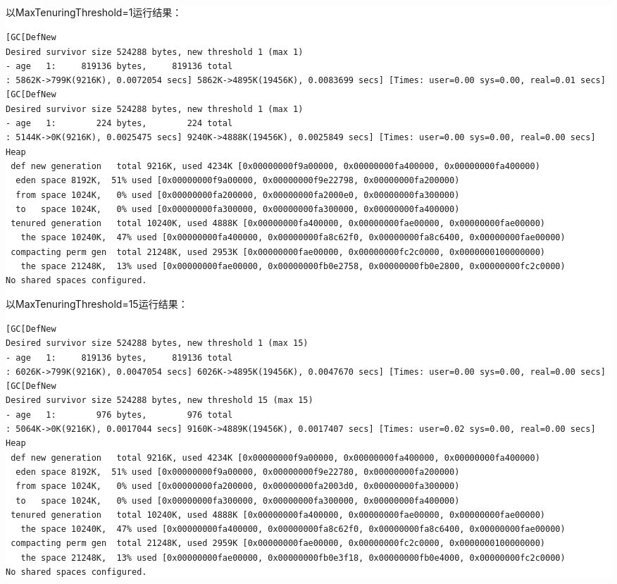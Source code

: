 以MaxTenuringThreshold=1运行结果：

```
[GC[DefNew
Desired survivor size 524288 bytes, new threshold 1 (max 1)
- age   1:     819136 bytes,     819136 total
: 5862K->799K(9216K), 0.0072054 secs] 5862K->4895K(19456K), 0.0083699 secs] [Times: user=0.00 sys=0.00, real=0.01 secs] 
[GC[DefNew
Desired survivor size 524288 bytes, new threshold 1 (max 1)
- age   1:        224 bytes,        224 total
: 5144K->0K(9216K), 0.0025475 secs] 9240K->4888K(19456K), 0.0025849 secs] [Times: user=0.00 sys=0.00, real=0.00 secs] 
Heap
 def new generation   total 9216K, used 4234K [0x00000000f9a00000, 0x00000000fa400000, 0x00000000fa400000)
  eden space 8192K,  51% used [0x00000000f9a00000, 0x00000000f9e22798, 0x00000000fa200000)
  from space 1024K,   0% used [0x00000000fa200000, 0x00000000fa2000e0, 0x00000000fa300000)
  to   space 1024K,   0% used [0x00000000fa300000, 0x00000000fa300000, 0x00000000fa400000)
 tenured generation   total 10240K, used 4888K [0x00000000fa400000, 0x00000000fae00000, 0x00000000fae00000)
   the space 10240K,  47% used [0x00000000fa400000, 0x00000000fa8c62f0, 0x00000000fa8c6400, 0x00000000fae00000)
 compacting perm gen  total 21248K, used 2953K [0x00000000fae00000, 0x00000000fc2c0000, 0x0000000100000000)
   the space 21248K,  13% used [0x00000000fae00000, 0x00000000fb0e2758, 0x00000000fb0e2800, 0x00000000fc2c0000)
No shared spaces configured.
```

以MaxTenuringThreshold=15运行结果：

```
[GC[DefNew
Desired survivor size 524288 bytes, new threshold 1 (max 15)
- age   1:     819136 bytes,     819136 total
: 6026K->799K(9216K), 0.0047054 secs] 6026K->4895K(19456K), 0.0047670 secs] [Times: user=0.00 sys=0.00, real=0.00 secs] 
[GC[DefNew
Desired survivor size 524288 bytes, new threshold 15 (max 15)
- age   1:        976 bytes,        976 total
: 5064K->0K(9216K), 0.0017044 secs] 9160K->4889K(19456K), 0.0017407 secs] [Times: user=0.02 sys=0.00, real=0.00 secs] 
Heap
 def new generation   total 9216K, used 4234K [0x00000000f9a00000, 0x00000000fa400000, 0x00000000fa400000)
  eden space 8192K,  51% used [0x00000000f9a00000, 0x00000000f9e22780, 0x00000000fa200000)
  from space 1024K,   0% used [0x00000000fa200000, 0x00000000fa2003d0, 0x00000000fa300000)
  to   space 1024K,   0% used [0x00000000fa300000, 0x00000000fa300000, 0x00000000fa400000)
 tenured generation   total 10240K, used 4888K [0x00000000fa400000, 0x00000000fae00000, 0x00000000fae00000)
   the space 10240K,  47% used [0x00000000fa400000, 0x00000000fa8c62f0, 0x00000000fa8c6400, 0x00000000fae00000)
 compacting perm gen  total 21248K, used 2959K [0x00000000fae00000, 0x00000000fc2c0000, 0x0000000100000000)
   the space 21248K,  13% used [0x00000000fae00000, 0x00000000fb0e3f18, 0x00000000fb0e4000, 0x00000000fc2c0000)
No shared spaces configured.
```

